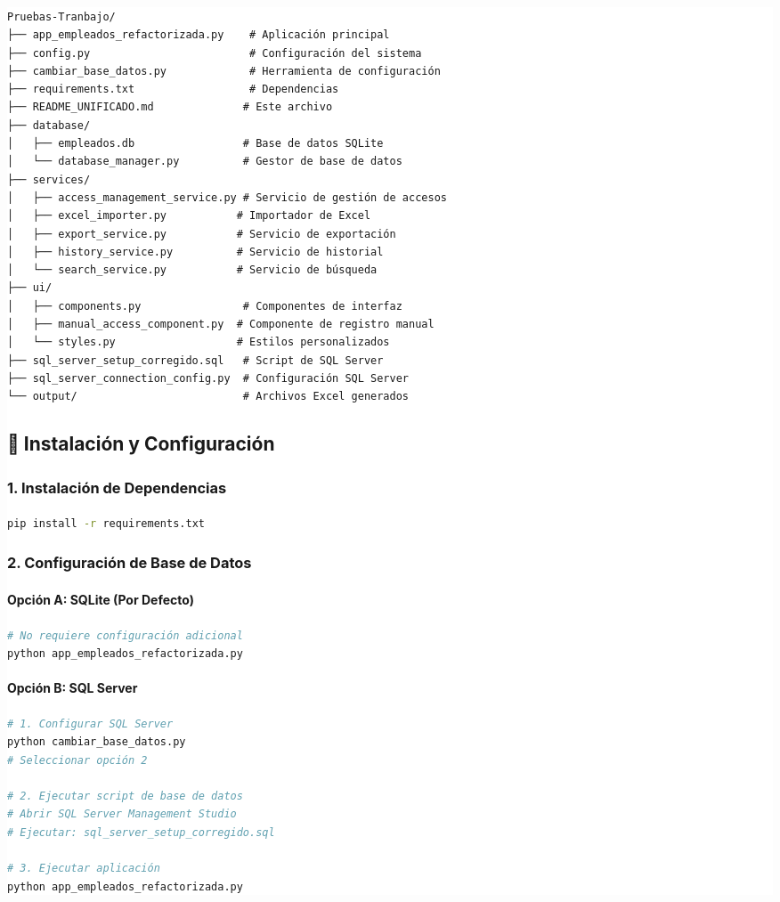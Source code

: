 ```
Pruebas-Tranbajo/
├── app_empleados_refactorizada.py    # Aplicación principal
├── config.py                         # Configuración del sistema
├── cambiar_base_datos.py             # Herramienta de configuración
├── requirements.txt                  # Dependencias
├── README_UNIFICADO.md              # Este archivo
├── database/
│   ├── empleados.db                 # Base de datos SQLite
│   └── database_manager.py          # Gestor de base de datos
├── services/
│   ├── access_management_service.py # Servicio de gestión de accesos
│   ├── excel_importer.py           # Importador de Excel
│   ├── export_service.py           # Servicio de exportación
│   ├── history_service.py          # Servicio de historial
│   └── search_service.py           # Servicio de búsqueda
├── ui/
│   ├── components.py                # Componentes de interfaz
│   ├── manual_access_component.py  # Componente de registro manual
│   └── styles.py                   # Estilos personalizados
├── sql_server_setup_corregido.sql   # Script de SQL Server
├── sql_server_connection_config.py  # Configuración SQL Server
└── output/                          # Archivos Excel generados
```

## 🚀 Instalación y Configuración

### **1. Instalación de Dependencias**
```bash
pip install -r requirements.txt
```

### **2. Configuración de Base de Datos**

#### **Opción A: SQLite (Por Defecto)**
```bash
# No requiere configuración adicional
python app_empleados_refactorizada.py
```

#### **Opción B: SQL Server**
```bash
# 1. Configurar SQL Server
python cambiar_base_datos.py
# Seleccionar opción 2

# 2. Ejecutar script de base de datos
# Abrir SQL Server Management Studio
# Ejecutar: sql_server_setup_corregido.sql

# 3. Ejecutar aplicación
python app_empleados_refactorizada.py
```
